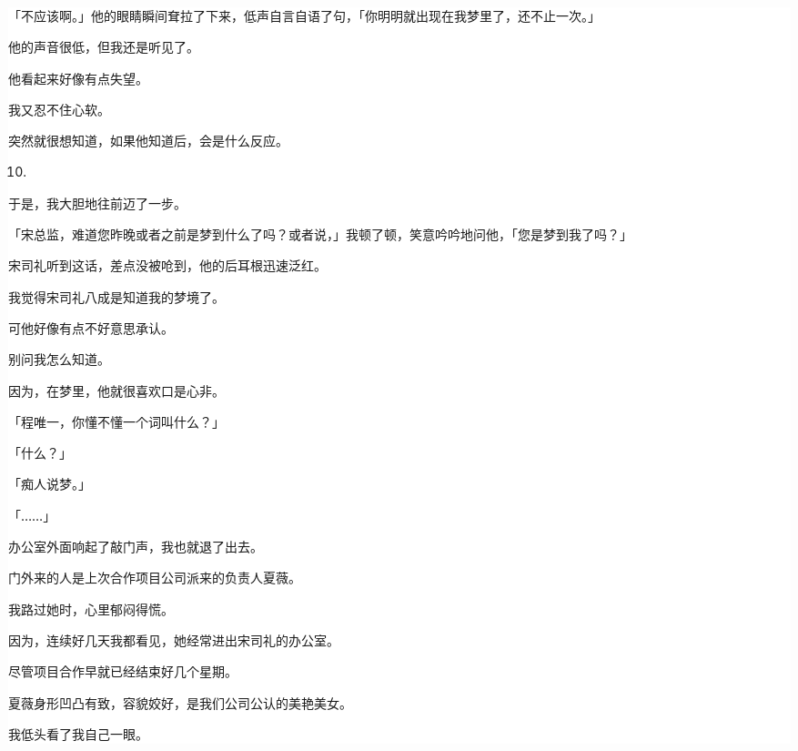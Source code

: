 
「不应该啊。」他的眼睛瞬间耷拉了下来，低声自言自语了句，「你明明就出现在我梦里了，还不止一次。」


他的声音很低，但我还是听见了。


他看起来好像有点失望。


我又忍不住心软。


突然就很想知道，如果他知道后，会是什么反应。


10.


于是，我大胆地往前迈了一步。


「宋总监，难道您昨晚或者之前是梦到什么了吗？或者说，」我顿了顿，笑意吟吟地问他，「您是梦到我了吗？」


宋司礼听到这话，差点没被呛到，他的后耳根迅速泛红。


我觉得宋司礼八成是知道我的梦境了。


可他好像有点不好意思承认。


别问我怎么知道。


因为，在梦里，他就很喜欢口是心非。


「程唯一，你懂不懂一个词叫什么？」


「什么？」


「痴人说梦。」


「……」


办公室外面响起了敲门声，我也就退了出去。


门外来的人是上次合作项目公司派来的负责人夏薇。


我路过她时，心里郁闷得慌。


因为，连续好几天我都看见，她经常进出宋司礼的办公室。


尽管项目合作早就已经结束好几个星期。


夏薇身形凹凸有致，容貌姣好，是我们公司公认的美艳美女。


我低头看了我自己一眼。

